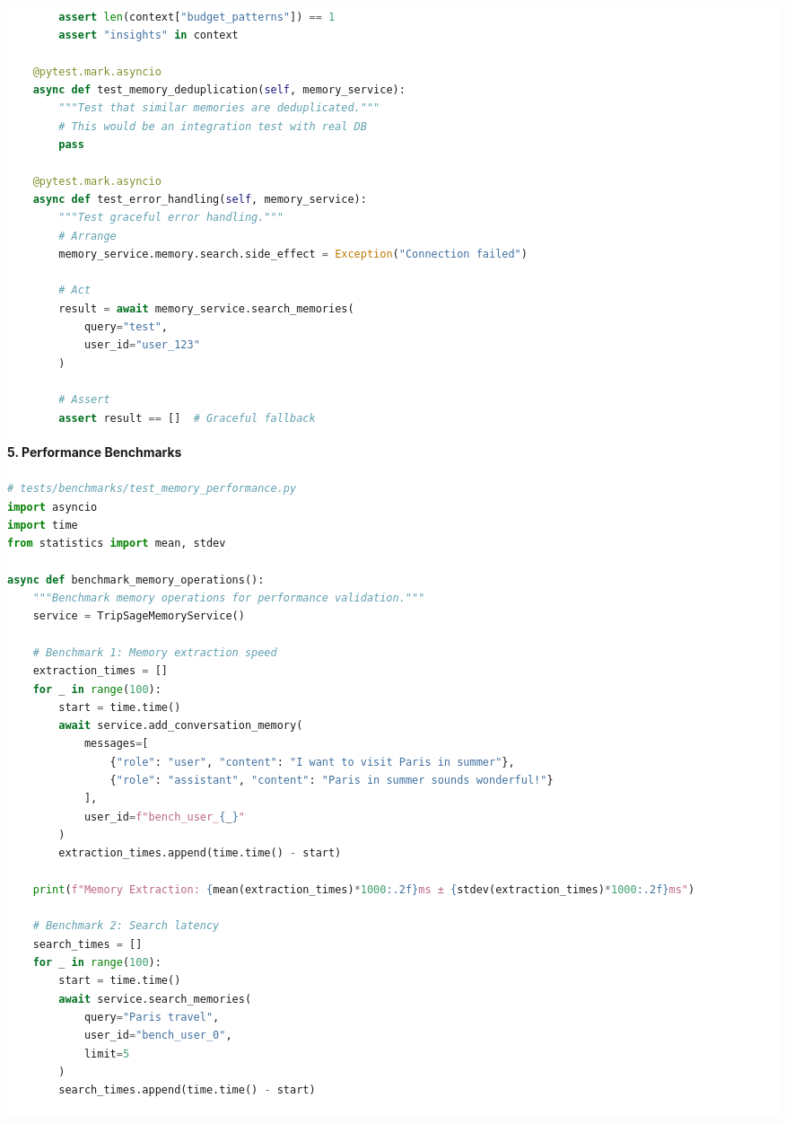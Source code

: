 ```python
        assert len(context["budget_patterns"]) == 1
        assert "insights" in context
    
    @pytest.mark.asyncio
    async def test_memory_deduplication(self, memory_service):
        """Test that similar memories are deduplicated."""
        # This would be an integration test with real DB
        pass
    
    @pytest.mark.asyncio
    async def test_error_handling(self, memory_service):
        """Test graceful error handling."""
        # Arrange
        memory_service.memory.search.side_effect = Exception("Connection failed")
        
        # Act
        result = await memory_service.search_memories(
            query="test",
            user_id="user_123"
        )
        
        # Assert
        assert result == []  # Graceful fallback
```

#### 5. Performance Benchmarks

```python
# tests/benchmarks/test_memory_performance.py
import asyncio
import time
from statistics import mean, stdev

async def benchmark_memory_operations():
    """Benchmark memory operations for performance validation."""
    service = TripSageMemoryService()
    
    # Benchmark 1: Memory extraction speed
    extraction_times = []
    for _ in range(100):
        start = time.time()
        await service.add_conversation_memory(
            messages=[
                {"role": "user", "content": "I want to visit Paris in summer"},
                {"role": "assistant", "content": "Paris in summer sounds wonderful!"}
            ],
            user_id=f"bench_user_{_}"
        )
        extraction_times.append(time.time() - start)
    
    print(f"Memory Extraction: {mean(extraction_times)*1000:.2f}ms ± {stdev(extraction_times)*1000:.2f}ms")
    
    # Benchmark 2: Search latency
    search_times = []
    for _ in range(100):
        start = time.time()
        await service.search_memories(
            query="Paris travel",
            user_id="bench_user_0",
            limit=5
        )
        search_times.append(time.time() - start)
    
```